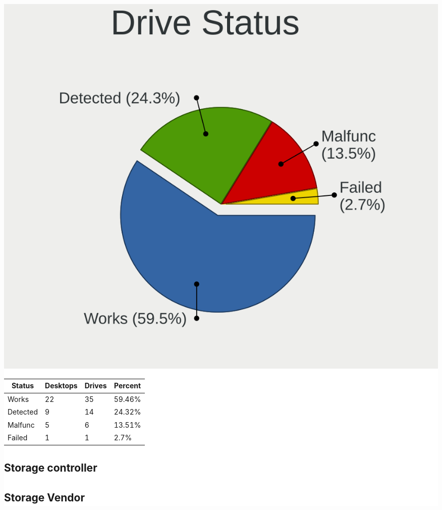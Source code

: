 ![Drive Status](./images/pie_chart_bsd/drive_status.svg)


| Status   | Desktops | Drives | Percent |
|----------|----------|--------|---------|
| Works    | 22       | 35     | 59.46%  |
| Detected | 9        | 14     | 24.32%  |
| Malfunc  | 5        | 6      | 13.51%  |
| Failed   | 1        | 1      | 2.7%    |

Storage controller
------------------

Storage Vendor
--------------
